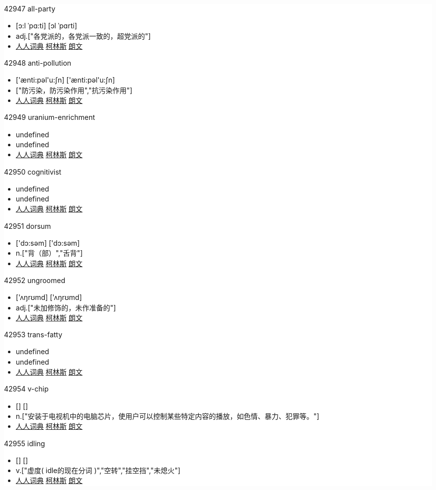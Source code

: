 42947 all-party 
- [ɔ:l ˈpɑ:ti]  [ɔl ˈpɑrti] 
- adj.["各党派的，各党派一致的，超党派的"]   
- [人人词典](https://www.91dict.com/words?w=all-party) [柯林斯](https://www.collinsdictionary.com/zh/dictionary/english/all-party) [朗文](https://www.ldoceonline.com/dictionary/all-party) 

42948 anti-pollution 
- ['ænti:pəl'u:ʃn]  ['ænti:pəl'u:ʃn] 
- ["防污染，防污染作用","抗污染作用"]   
- [人人词典](https://www.91dict.com/words?w=anti-pollution) [柯林斯](https://www.collinsdictionary.com/zh/dictionary/english/anti-pollution) [朗文](https://www.ldoceonline.com/dictionary/anti-pollution) 

42949 uranium-enrichment 
- undefined 
- undefined 
- [人人词典](https://www.91dict.com/words?w=uranium-enrichment) [柯林斯](https://www.collinsdictionary.com/zh/dictionary/english/uranium-enrichment) [朗文](https://www.ldoceonline.com/dictionary/uranium-enrichment) 

42950 cognitivist 
- undefined 
- undefined 
- [人人词典](https://www.91dict.com/words?w=cognitivist) [柯林斯](https://www.collinsdictionary.com/zh/dictionary/english/cognitivist) [朗文](https://www.ldoceonline.com/dictionary/cognitivist) 

42951 dorsum 
- ['dɔ:səm]  ['dɔ:səm] 
- n.["背（部）","舌背"]   
- [人人词典](https://www.91dict.com/words?w=dorsum) [柯林斯](https://www.collinsdictionary.com/zh/dictionary/english/dorsum) [朗文](https://www.ldoceonline.com/dictionary/dorsum) 

42952 ungroomed 
- ['ʌŋrʊmd]  ['ʌŋrʊmd] 
- adj.["未加修饰的，未作准备的"]   
- [人人词典](https://www.91dict.com/words?w=ungroomed) [柯林斯](https://www.collinsdictionary.com/zh/dictionary/english/ungroomed) [朗文](https://www.ldoceonline.com/dictionary/ungroomed) 

42953 trans-fatty 
- undefined 
- undefined 
- [人人词典](https://www.91dict.com/words?w=trans-fatty) [柯林斯](https://www.collinsdictionary.com/zh/dictionary/english/trans-fatty) [朗文](https://www.ldoceonline.com/dictionary/trans-fatty) 

42954 v-chip 
- []  [] 
- n.["安装于电视机中的电脑芯片，使用户可以控制某些特定内容的播放，如色情、暴力、犯罪等。"]   
- [人人词典](https://www.91dict.com/words?w=v-chip) [柯林斯](https://www.collinsdictionary.com/zh/dictionary/english/v-chip) [朗文](https://www.ldoceonline.com/dictionary/v-chip) 

42955 idling 
- []  [] 
- v.["虚度( idle的现在分词 )","空转","挂空挡","未熄火"]   
- [人人词典](https://www.91dict.com/words?w=idling) [柯林斯](https://www.collinsdictionary.com/zh/dictionary/english/idling) [朗文](https://www.ldoceonline.com/dictionary/idling) 
